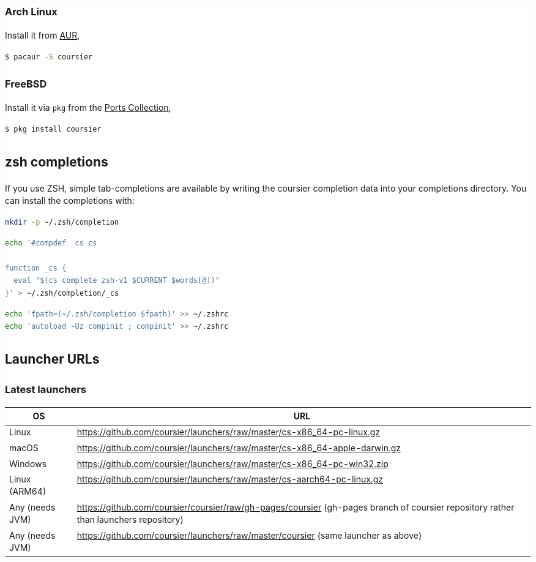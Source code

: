 ### Arch Linux

Install it from [AUR](https://aur.archlinux.org/packages/coursier/),
```bash
$ pacaur -S coursier
```

### FreeBSD

Install it via `pkg` from the [Ports Collection](https://www.freshports.org/devel/coursier/),
```bash
$ pkg install coursier
```

## zsh completions

If you use ZSH, simple tab-completions are available by writing the
coursier completion data into your completions directory.
You can install the completions with:
```bash
mkdir -p ~/.zsh/completion
```
```bash
echo '#compdef _cs cs

function _cs {
  eval "$(cs complete zsh-v1 $CURRENT $words[@])"
}' > ~/.zsh/completion/_cs
```
```bash
echo 'fpath=(~/.zsh/completion $fpath)' >> ~/.zshrc
echo 'autoload -Uz compinit ; compinit' >> ~/.zshrc
```

## Launcher URLs

### Latest launchers

|OS|URL|
|-|-|
|Linux|<https://github.com/coursier/launchers/raw/master/cs-x86_64-pc-linux.gz>|
|macOS|<https://github.com/coursier/launchers/raw/master/cs-x86_64-apple-darwin.gz>|
|Windows|<https://github.com/coursier/launchers/raw/master/cs-x86_64-pc-win32.zip>|
|Linux (ARM64)|<https://github.com/coursier/launchers/raw/master/cs-aarch64-pc-linux.gz>|
|Any (needs JVM)|<https://github.com/coursier/coursier/raw/gh-pages/coursier> (gh-pages branch of coursier repository rather than launchers repository)|
|Any (needs JVM)|<https://github.com/coursier/launchers/raw/master/coursier> (same launcher as above)|
